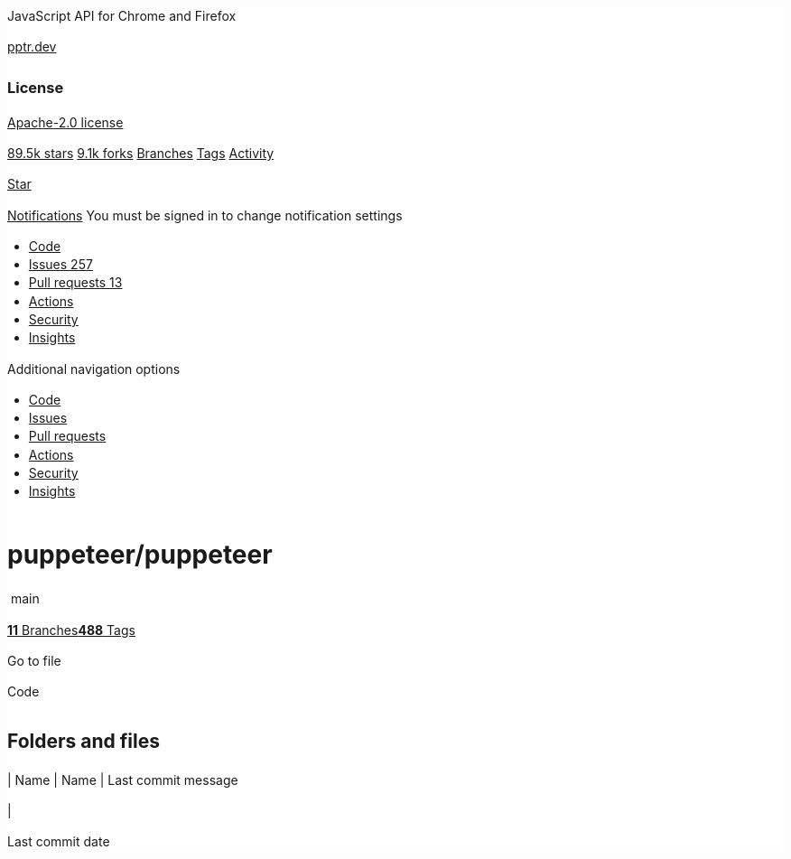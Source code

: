 
JavaScript API for Chrome and Firefox

[pptr.dev](https://pptr.dev/ "https://pptr.dev")

### License

[Apache-2.0 license](https://github.com/puppeteer/puppeteer/blob/main/LICENSE)

[89.5k stars](https://github.com/puppeteer/puppeteer/stargazers) [9.1k forks](https://github.com/puppeteer/puppeteer/forks) [Branches](https://github.com/puppeteer/puppeteer/branches) [Tags](https://github.com/puppeteer/puppeteer/tags) [Activity](https://github.com/puppeteer/puppeteer/activity)

[Star](https://github.com/login?return_to=%2Fpuppeteer%2Fpuppeteer)

[Notifications](https://github.com/login?return_to=%2Fpuppeteer%2Fpuppeteer) You must be signed in to change notification settings

*   [Code](https://github.com/puppeteer/puppeteer)
*   [Issues 257](https://github.com/puppeteer/puppeteer/issues)
*   [Pull requests 13](https://github.com/puppeteer/puppeteer/pulls)
*   [Actions](https://github.com/puppeteer/puppeteer/actions)
*   [Security](https://github.com/puppeteer/puppeteer/security)
*   [Insights](https://github.com/puppeteer/puppeteer/pulse)

Additional navigation options

*   [Code](https://github.com/puppeteer/puppeteer)
*   [Issues](https://github.com/puppeteer/puppeteer/issues)
*   [Pull requests](https://github.com/puppeteer/puppeteer/pulls)
*   [Actions](https://github.com/puppeteer/puppeteer/actions)
*   [Security](https://github.com/puppeteer/puppeteer/security)
*   [Insights](https://github.com/puppeteer/puppeteer/pulse)

puppeteer/puppeteer
===================

  

 main

[**11** Branches](https://github.com/puppeteer/puppeteer/branches)[**488** Tags](https://github.com/puppeteer/puppeteer/tags)

[](https://github.com/puppeteer/puppeteer/branches)[](https://github.com/puppeteer/puppeteer/tags)

Go to file

Code

Folders and files
-----------------

| Name | Name | 
Last commit message

 | 

Last commit date
